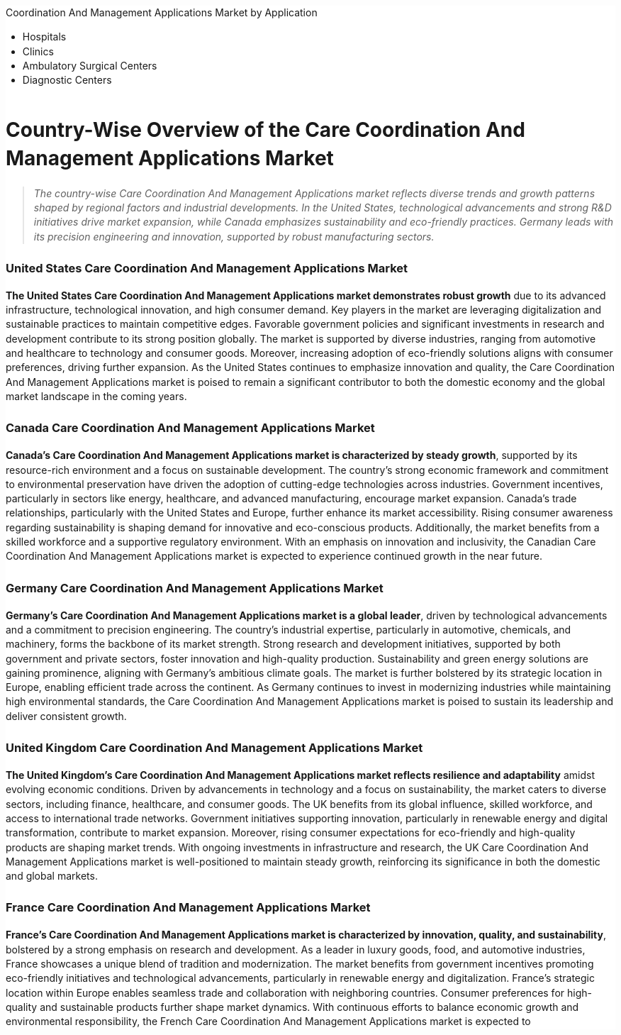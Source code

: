 Coordination And Management Applications Market by Application</h3><ul><li>Hospitals</li><li>Clinics</li><li>Ambulatory Surgical Centers</li><li>Diagnostic Centers</li></ul><h1><span class="">Country-Wise Overview of the Care Coordination And Management Applications Market<br /></span></h1><blockquote><p><em><span class="">The country-wise Care Coordination And Management Applications market reflects diverse trends and growth patterns shaped by regional factors and industrial developments. In the United States, technological advancements and strong R&amp;D initiatives drive market expansion, while Canada emphasizes sustainability and eco-friendly practices. Germany leads with its precision engineering and innovation, supported by robust manufacturing sectors.</span></em></p></blockquote><h3><strong>United States Care Coordination And Management Applications Market</strong></h3><p><strong>The United States Care Coordination And Management Applications market demonstrates robust growth</strong> due to its advanced infrastructure, technological innovation, and high consumer demand. Key players in the market are leveraging digitalization and sustainable practices to maintain competitive edges. Favorable government policies and significant investments in research and development contribute to its strong position globally. The market is supported by diverse industries, ranging from automotive and healthcare to technology and consumer goods. Moreover, increasing adoption of eco-friendly solutions aligns with consumer preferences, driving further expansion. As the United States continues to emphasize innovation and quality, the Care Coordination And Management Applications market is poised to remain a significant contributor to both the domestic economy and the global market landscape in the coming years.</p><h3><strong>Canada Care Coordination And Management Applications Market</strong></h3><p><strong>Canada&rsquo;s Care Coordination And Management Applications market is characterized by steady growth</strong>, supported by its resource-rich environment and a focus on sustainable development. The country&rsquo;s strong economic framework and commitment to environmental preservation have driven the adoption of cutting-edge technologies across industries. Government incentives, particularly in sectors like energy, healthcare, and advanced manufacturing, encourage market expansion. Canada&rsquo;s trade relationships, particularly with the United States and Europe, further enhance its market accessibility. Rising consumer awareness regarding sustainability is shaping demand for innovative and eco-conscious products. Additionally, the market benefits from a skilled workforce and a supportive regulatory environment. With an emphasis on innovation and inclusivity, the Canadian Care Coordination And Management Applications market is expected to experience continued growth in the near future.</p><h3><strong>Germany Care Coordination And Management Applications Market</strong></h3><p><strong>Germany&rsquo;s Care Coordination And Management Applications market is a global leader</strong>, driven by technological advancements and a commitment to precision engineering. The country&rsquo;s industrial expertise, particularly in automotive, chemicals, and machinery, forms the backbone of its market strength. Strong research and development initiatives, supported by both government and private sectors, foster innovation and high-quality production. Sustainability and green energy solutions are gaining prominence, aligning with Germany&rsquo;s ambitious climate goals. The market is further bolstered by its strategic location in Europe, enabling efficient trade across the continent. As Germany continues to invest in modernizing industries while maintaining high environmental standards, the Care Coordination And Management Applications market is poised to sustain its leadership and deliver consistent growth.</p><h3><strong>United Kingdom Care Coordination And Management Applications Market</strong></h3><p><strong>The United Kingdom&rsquo;s Care Coordination And Management Applications market reflects resilience and adaptability</strong> amidst evolving economic conditions. Driven by advancements in technology and a focus on sustainability, the market caters to diverse sectors, including finance, healthcare, and consumer goods. The UK benefits from its global influence, skilled workforce, and access to international trade networks. Government initiatives supporting innovation, particularly in renewable energy and digital transformation, contribute to market expansion. Moreover, rising consumer expectations for eco-friendly and high-quality products are shaping market trends. With ongoing investments in infrastructure and research, the UK Care Coordination And Management Applications market is well-positioned to maintain steady growth, reinforcing its significance in both the domestic and global markets.</p><h3><strong>France Care Coordination And Management Applications Market</strong></h3><p><strong>France&rsquo;s Care Coordination And Management Applications market is characterized by innovation, quality, and sustainability</strong>, bolstered by a strong emphasis on research and development. As a leader in luxury goods, food, and automotive industries, France showcases a unique blend of tradition and modernization. The market benefits from government incentives promoting eco-friendly initiatives and technological advancements, particularly in renewable energy and digitalization. France&rsquo;s strategic location within Europe enables seamless trade and collaboration with neighboring countries. Consumer preferences for high-quality and sustainable products further shape market dynamics. With continuous efforts to balance economic growth and environmental responsibility, the French Care Coordination And Management Applications market is expected to